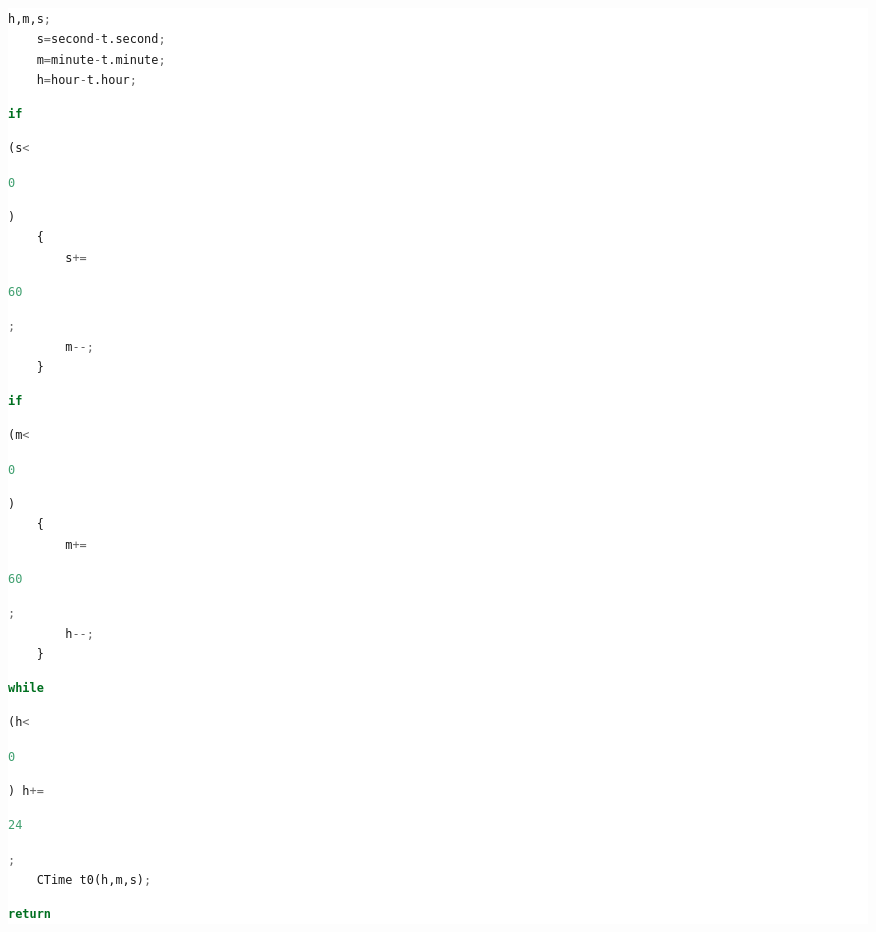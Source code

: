 ```python
h,m,s;
    s=second-t.second;
    m=minute-t.minute;
    h=hour-t.hour;
```
```python
if
```
```python
(s<
```
```python
0
```
```python
)
    {
        s+=
```
```python
60
```
```python
;
        m--;
    }
```
```python
if
```
```python
(m<
```
```python
0
```
```python
)
    {
        m+=
```
```python
60
```
```python
;
        h--;
    }
```
```python
while
```
```python
(h<
```
```python
0
```
```python
) h+=
```
```python
24
```
```python
;
    CTime t0(h,m,s);
```
```python
return
```
